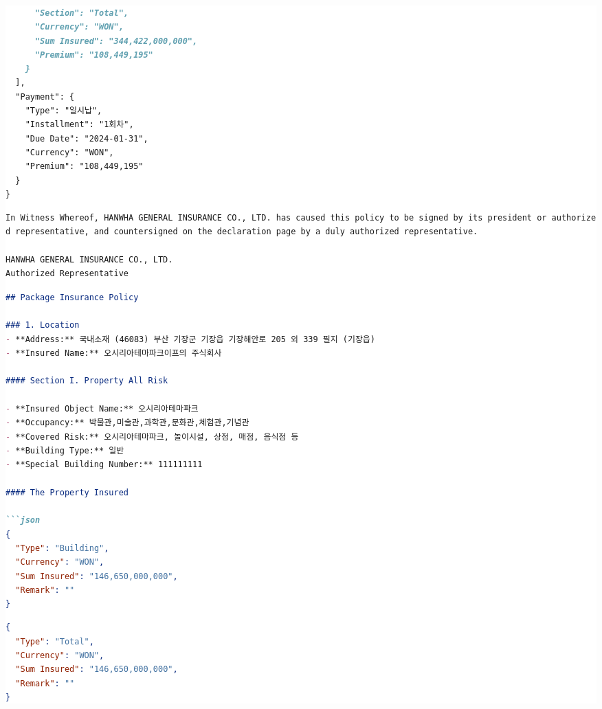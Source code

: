 ```markdown
      "Section": "Total",
      "Currency": "WON",
      "Sum Insured": "344,422,000,000",
      "Premium": "108,449,195"
    }
  ],
  "Payment": {
    "Type": "일시납",
    "Installment": "1회차",
    "Due Date": "2024-01-31",
    "Currency": "WON",
    "Premium": "108,449,195"
  }
}
```
```markdown
In Witness Whereof, HANWHA GENERAL INSURANCE CO., LTD. has caused this policy to be signed by its president or authorized representative, and countersigned on the declaration page by a duly authorized representative.

HANWHA GENERAL INSURANCE CO., LTD.  
Authorized Representative
```

```markdown
## Package Insurance Policy

### 1. Location
- **Address:** 국내소재 (46083) 부산 기장군 기장읍 기장해안로 205 외 339 필지 (기장읍)
- **Insured Name:** 오시리아테마파크이프의 주식회사

#### Section I. Property All Risk

- **Insured Object Name:** 오시리아테마파크
- **Occupancy:** 박물관,미술관,과학관,문화관,체험관,기념관
- **Covered Risk:** 오시리아테마파크, 놀이시설, 상점, 매점, 음식점 등
- **Building Type:** 일반
- **Special Building Number:** 111111111

#### The Property Insured

```json
{
  "Type": "Building",
  "Currency": "WON",
  "Sum Insured": "146,650,000,000",
  "Remark": ""
}
```

```json
{
  "Type": "Total",
  "Currency": "WON",
  "Sum Insured": "146,650,000,000",
  "Remark": ""
}
```
